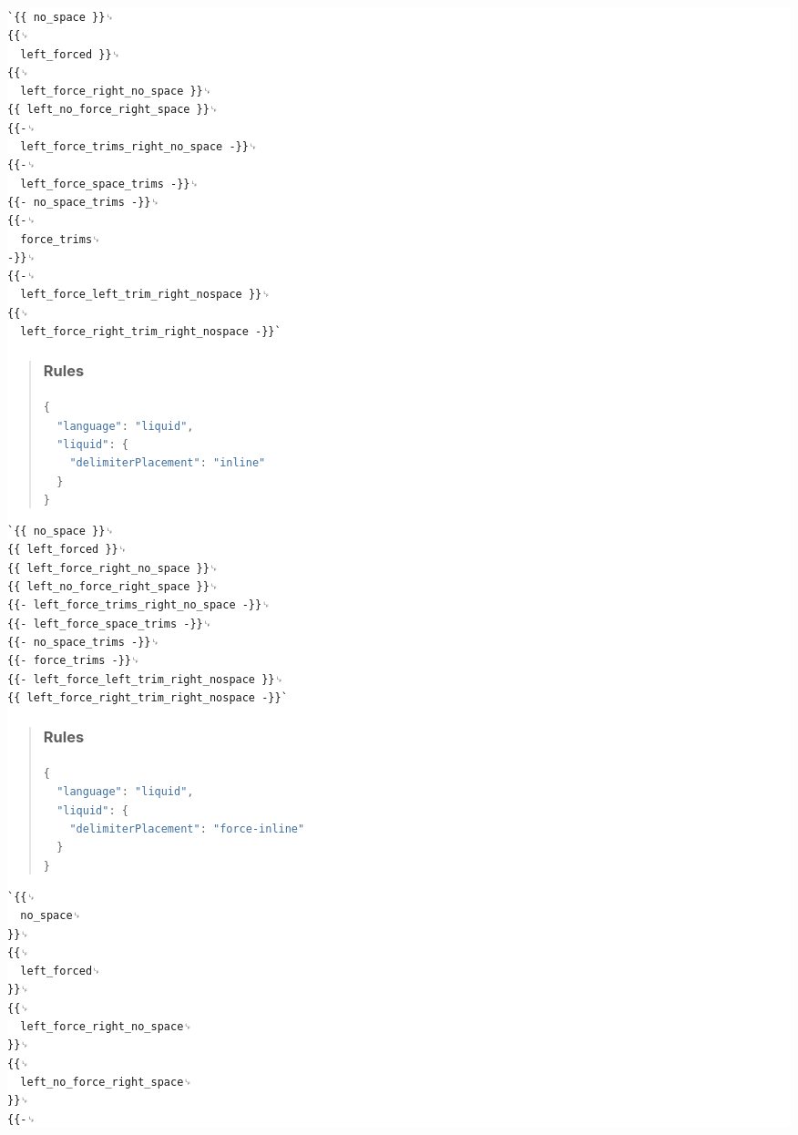     `{{ no_space }}␊
    {{␊
      left_forced }}␊
    {{␊
      left_force_right_no_space }}␊
    {{ left_no_force_right_space }}␊
    {{-␊
      left_force_trims_right_no_space -}}␊
    {{-␊
      left_force_space_trims -}}␊
    {{- no_space_trims -}}␊
    {{-␊
      force_trims␊
    -}}␊
    {{-␊
      left_force_left_trim_right_nospace }}␊
    {{␊
      left_force_right_trim_right_nospace -}}`

> <h3>Rules</h3>
> 
> ```js
> {
>   "language": "liquid",
>   "liquid": {
>     "delimiterPlacement": "inline"
>   }
> }
> ```

    `{{ no_space }}␊
    {{ left_forced }}␊
    {{ left_force_right_no_space }}␊
    {{ left_no_force_right_space }}␊
    {{- left_force_trims_right_no_space -}}␊
    {{- left_force_space_trims -}}␊
    {{- no_space_trims -}}␊
    {{- force_trims -}}␊
    {{- left_force_left_trim_right_nospace }}␊
    {{ left_force_right_trim_right_nospace -}}`

> <h3>Rules</h3>
> 
> ```js
> {
>   "language": "liquid",
>   "liquid": {
>     "delimiterPlacement": "force-inline"
>   }
> }
> ```

    `{{␊
      no_space␊
    }}␊
    {{␊
      left_forced␊
    }}␊
    {{␊
      left_force_right_no_space␊
    }}␊
    {{␊
      left_no_force_right_space␊
    }}␊
    {{-␊